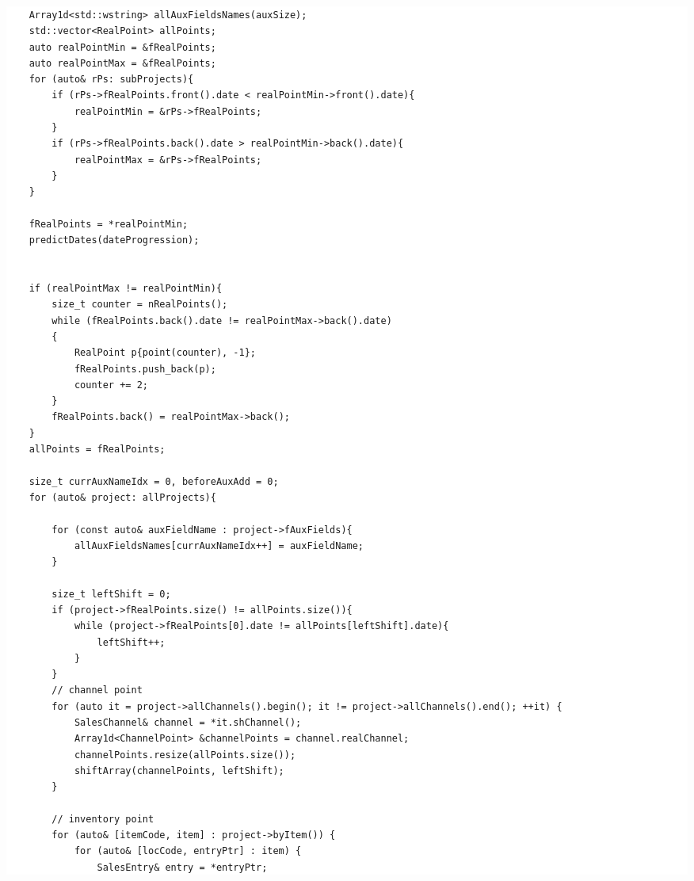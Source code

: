         Array1d<std::wstring> allAuxFieldsNames(auxSize);
        std::vector<RealPoint> allPoints;
        auto realPointMin = &fRealPoints;
        auto realPointMax = &fRealPoints;
        for (auto& rPs: subProjects){
            if (rPs->fRealPoints.front().date < realPointMin->front().date){
                realPointMin = &rPs->fRealPoints;
            }
            if (rPs->fRealPoints.back().date > realPointMin->back().date){
                realPointMax = &rPs->fRealPoints;
            }
        }

        fRealPoints = *realPointMin;
        predictDates(dateProgression);


        if (realPointMax != realPointMin){
            size_t counter = nRealPoints();
            while (fRealPoints.back().date != realPointMax->back().date)
            {
                RealPoint p{point(counter), -1};
                fRealPoints.push_back(p);
                counter += 2;
            }
            fRealPoints.back() = realPointMax->back();
        }
        allPoints = fRealPoints;

        size_t currAuxNameIdx = 0, beforeAuxAdd = 0;
        for (auto& project: allProjects){

            for (const auto& auxFieldName : project->fAuxFields){
                allAuxFieldsNames[currAuxNameIdx++] = auxFieldName;
            }

            size_t leftShift = 0;
            if (project->fRealPoints.size() != allPoints.size()){
                while (project->fRealPoints[0].date != allPoints[leftShift].date){
                    leftShift++;
                }
            }
            // channel point
            for (auto it = project->allChannels().begin(); it != project->allChannels().end(); ++it) {
                SalesChannel& channel = *it.shChannel();
                Array1d<ChannelPoint> &channelPoints = channel.realChannel;
                channelPoints.resize(allPoints.size());
                shiftArray(channelPoints, leftShift);
            }

            // inventory point
            for (auto& [itemCode, item] : project->byItem()) {
                for (auto& [locCode, entryPtr] : item) {
                    SalesEntry& entry = *entryPtr;

